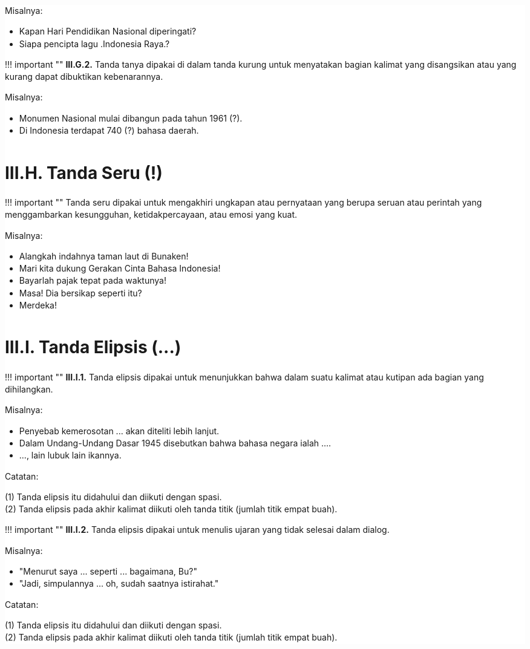Misalnya:

- Kapan Hari Pendidikan Nasional diperingati?
- Siapa pencipta lagu .Indonesia Raya.?

!!! important ""
	**III.G.2.** Tanda tanya dipakai di dalam tanda kurung untuk menyatakan bagian kalimat yang disangsikan atau yang kurang dapat dibuktikan kebenarannya.

Misalnya:

- Monumen Nasional mulai dibangun pada tahun 1961 (?).
- Di Indonesia terdapat 740 (?) bahasa daerah.

# III.H. Tanda Seru (!)

!!! important ""
	Tanda seru dipakai untuk mengakhiri ungkapan atau pernyataan yang berupa seruan atau perintah yang menggambarkan kesungguhan, ketidakpercayaan, atau emosi yang kuat.

Misalnya:

- Alangkah indahnya taman laut di Bunaken!
- Mari kita dukung Gerakan Cinta Bahasa Indonesia!
- Bayarlah pajak tepat pada waktunya!
- Masa! Dia bersikap seperti itu?
- Merdeka!

# III.I. Tanda Elipsis (...)

!!! important ""
	**III.I.1.** Tanda elipsis dipakai untuk menunjukkan bahwa dalam suatu kalimat atau kutipan ada bagian yang dihilangkan.

Misalnya:

- Penyebab kemerosotan ... akan diteliti lebih lanjut.
- Dalam Undang-Undang Dasar 1945 disebutkan bahwa bahasa negara ialah ....
- ..., lain lubuk lain ikannya.

Catatan:

(1) Tanda elipsis itu didahului dan diikuti dengan spasi.  
(2) Tanda elipsis pada akhir kalimat diikuti oleh tanda titik (jumlah titik empat buah).  

!!! important ""
	**III.I.2.** Tanda elipsis dipakai untuk menulis ujaran yang tidak selesai dalam dialog.

Misalnya:

- "Menurut saya ... seperti ... bagaimana, Bu?"
- "Jadi, simpulannya ... oh, sudah saatnya istirahat."

Catatan:

(1) Tanda elipsis itu didahului dan diikuti dengan spasi.  
(2) Tanda elipsis pada akhir kalimat diikuti oleh tanda titik (jumlah titik empat buah).  
